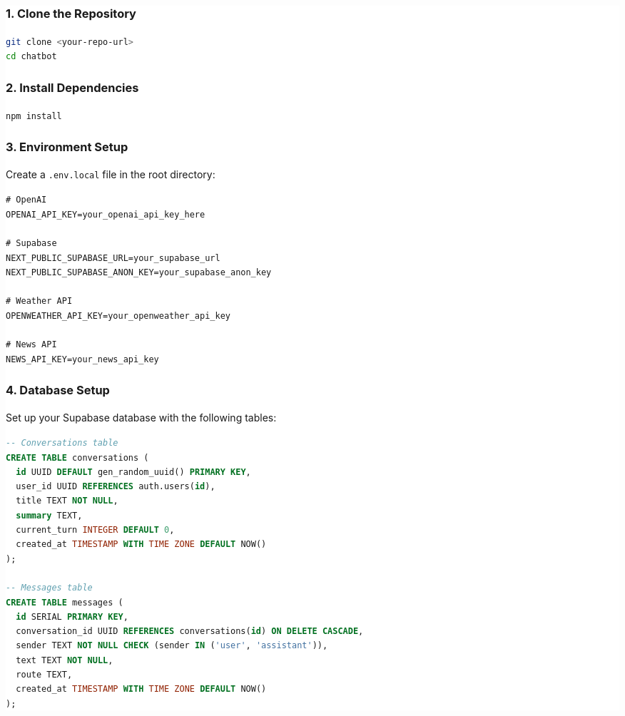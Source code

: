 ### 1. Clone the Repository
```bash
git clone <your-repo-url>
cd chatbot
```

### 2. Install Dependencies
```bash
npm install
```

### 3. Environment Setup
Create a `.env.local` file in the root directory:

```env
# OpenAI
OPENAI_API_KEY=your_openai_api_key_here

# Supabase
NEXT_PUBLIC_SUPABASE_URL=your_supabase_url
NEXT_PUBLIC_SUPABASE_ANON_KEY=your_supabase_anon_key

# Weather API
OPENWEATHER_API_KEY=your_openweather_api_key

# News API
NEWS_API_KEY=your_news_api_key
```

### 4. Database Setup
Set up your Supabase database with the following tables:

```sql
-- Conversations table
CREATE TABLE conversations (
  id UUID DEFAULT gen_random_uuid() PRIMARY KEY,
  user_id UUID REFERENCES auth.users(id),
  title TEXT NOT NULL,
  summary TEXT,
  current_turn INTEGER DEFAULT 0,
  created_at TIMESTAMP WITH TIME ZONE DEFAULT NOW()
);

-- Messages table
CREATE TABLE messages (
  id SERIAL PRIMARY KEY,
  conversation_id UUID REFERENCES conversations(id) ON DELETE CASCADE,
  sender TEXT NOT NULL CHECK (sender IN ('user', 'assistant')),
  text TEXT NOT NULL,
  route TEXT,
  created_at TIMESTAMP WITH TIME ZONE DEFAULT NOW()
);
```

